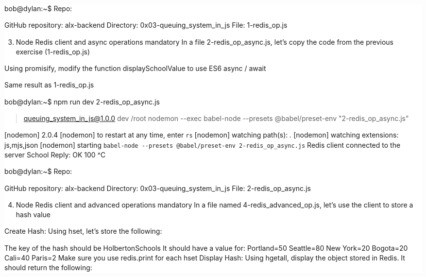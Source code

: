 bob@dylan:~$
Repo:

GitHub repository: alx-backend
Directory: 0x03-queuing_system_in_js
File: 1-redis_op.js
 
3. Node Redis client and async operations
mandatory
In a file 2-redis_op_async.js, let’s copy the code from the previous exercise (1-redis_op.js)

Using promisify, modify the function displaySchoolValue to use ES6 async / await

Same result as 1-redis_op.js

bob@dylan:~$ npm run dev 2-redis_op_async.js

> queuing_system_in_js@1.0.0 dev /root
> nodemon --exec babel-node --presets @babel/preset-env "2-redis_op_async.js"

[nodemon] 2.0.4
[nodemon] to restart at any time, enter `rs`
[nodemon] watching path(s): *.*
[nodemon] watching extensions: js,mjs,json
[nodemon] starting `babel-node --presets @babel/preset-env 2-redis_op_async.js`
Redis client connected to the server
School
Reply: OK
100
^C

bob@dylan:~$
Repo:

GitHub repository: alx-backend
Directory: 0x03-queuing_system_in_js
File: 2-redis_op_async.js
 
4. Node Redis client and advanced operations
mandatory
In a file named 4-redis_advanced_op.js, let’s use the client to store a hash value

Create Hash:
Using hset, let’s store the following:

The key of the hash should be HolbertonSchools
It should have a value for:
Portland=50
Seattle=80
New York=20
Bogota=20
Cali=40
Paris=2
Make sure you use redis.print for each hset
Display Hash:
Using hgetall, display the object stored in Redis. It should return the following:
